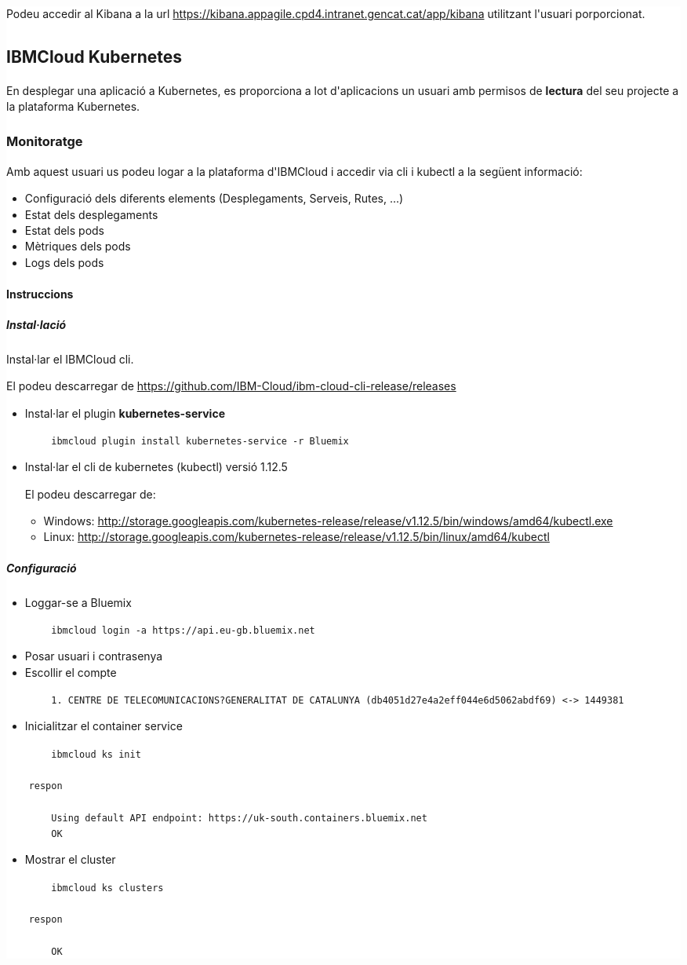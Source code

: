 Podeu accedir al Kibana a la url https://kibana.appagile.cpd4.intranet.gencat.cat/app/kibana
utilitzant l'usuari porporcionat.

## IBMCloud Kubernetes

En desplegar una aplicació a Kubernetes, es proporciona a lot d'aplicacions un usuari amb permisos de **lectura** del seu projecte a la plataforma Kubernetes.

### Monitoratge

Amb aquest usuari us podeu logar a la plataforma d'IBMCloud i accedir via cli i kubectl a la següent informació:

- Configuració dels diferents elements (Desplegaments, Serveis, Rutes, ...)
- Estat dels desplegaments
- Estat dels pods
- Mètriques dels pods
- Logs dels pods

#### Instruccions

##### Instal·lació

Instal·lar el IBMCloud cli.

El podeu descarregar de https://github.com/IBM-Cloud/ibm-cloud-cli-release/releases

- Instal·lar el plugin **kubernetes-service**
```
        ibmcloud plugin install kubernetes-service -r Bluemix
```
- Instal·lar el cli de kubernetes (kubectl) versió 1.12.5

    El podeu descarregar de:
  
  - Windows: http://storage.googleapis.com/kubernetes-release/release/v1.12.5/bin/windows/amd64/kubectl.exe
  - Linux: http://storage.googleapis.com/kubernetes-release/release/v1.12.5/bin/linux/amd64/kubectl


##### Configuració

- Loggar-se a Bluemix
```
        ibmcloud login -a https://api.eu-gb.bluemix.net
```
- Posar usuari i contrasenya
- Escollir el compte
```
        1. CENTRE DE TELECOMUNICACIONS?GENERALITAT DE CATALUNYA (db4051d27e4a2eff044e6d5062abdf69) <-> 1449381

```
- Inicialitzar el container service
```
        ibmcloud ks init
    
    respon

        Using default API endpoint: https://uk-south.containers.bluemix.net
        OK        
```
- Mostrar el cluster
```
        ibmcloud ks clusters

    respon

        OK
```